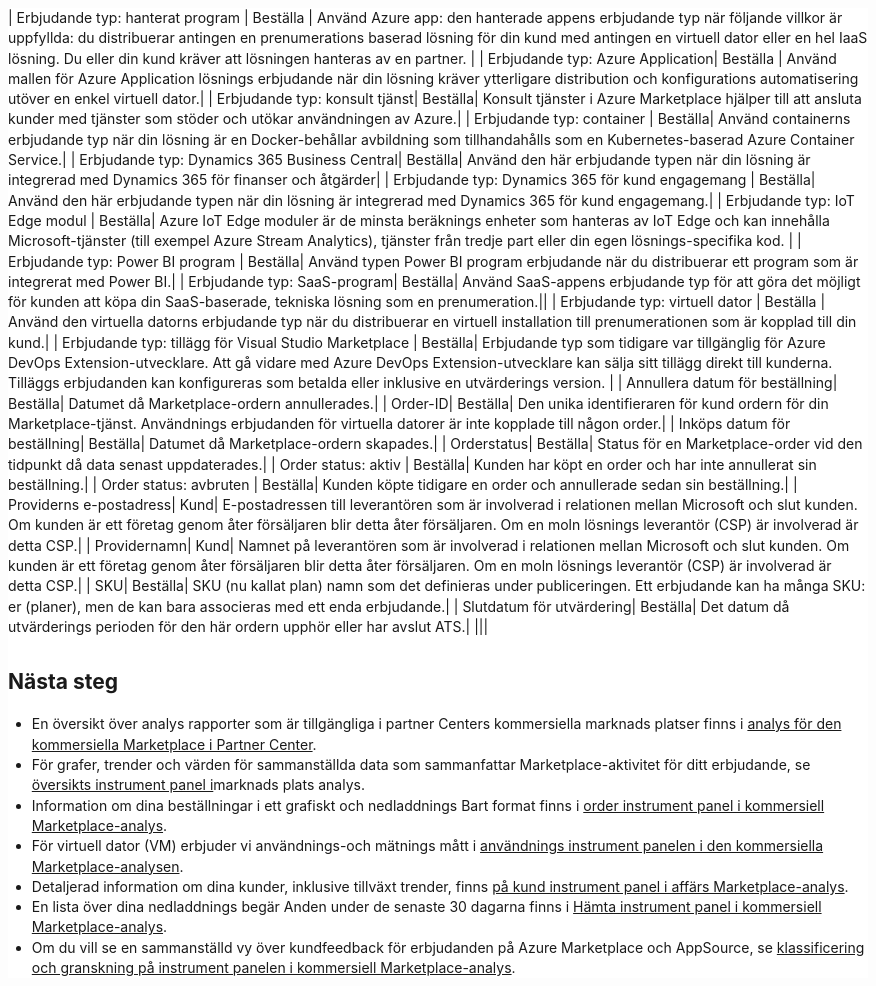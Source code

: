 | Erbjudande typ: hanterat program  | Beställa | Använd Azure app: den hanterade appens erbjudande typ när följande villkor är uppfyllda: du distribuerar antingen en prenumerations baserad lösning för din kund med antingen en virtuell dator eller en hel IaaS lösning. Du eller din kund kräver att lösningen hanteras av en partner. |
| Erbjudande typ: Azure Application| Beställa | Använd mallen för Azure Application lösnings erbjudande när din lösning kräver ytterligare distribution och konfigurations automatisering utöver en enkel virtuell dator.|
| Erbjudande typ: konsult tjänst| Beställa| Konsult tjänster i Azure Marketplace hjälper till att ansluta kunder med tjänster som stöder och utökar användningen av Azure.|
| Erbjudande typ: container | Beställa| Använd containerns erbjudande typ när din lösning är en Docker-behållar avbildning som tillhandahålls som en Kubernetes-baserad Azure Container Service.|
| Erbjudande typ: Dynamics 365 Business Central| Beställa| Använd den här erbjudande typen när din lösning är integrerad med Dynamics 365 för finanser och åtgärder|
| Erbjudande typ: Dynamics 365 för kund engagemang | Beställa| Använd den här erbjudande typen när din lösning är integrerad med Dynamics 365 för kund engagemang.|
| Erbjudande typ: IoT Edge modul | Beställa| Azure IoT Edge moduler är de minsta beräknings enheter som hanteras av IoT Edge och kan innehålla Microsoft-tjänster (till exempel Azure Stream Analytics), tjänster från tredje part eller din egen lösnings-specifika kod. |
| Erbjudande typ: Power BI program | Beställa| Använd typen Power BI program erbjudande när du distribuerar ett program som är integrerat med Power BI.|
| Erbjudande typ: SaaS-program| Beställa| Använd SaaS-appens erbjudande typ för att göra det möjligt för kunden att köpa din SaaS-baserade, tekniska lösning som en prenumeration.||
| Erbjudande typ: virtuell dator | Beställa | Använd den virtuella datorns erbjudande typ när du distribuerar en virtuell installation till prenumerationen som är kopplad till din kund.|
| Erbjudande typ: tillägg för Visual Studio Marketplace  | Beställa| Erbjudande typ som tidigare var tillgänglig för Azure DevOps Extension-utvecklare. Att gå vidare med Azure DevOps Extension-utvecklare kan sälja sitt tillägg direkt till kunderna. Tilläggs erbjudanden kan konfigureras som betalda eller inklusive en utvärderings version. |
| Annullera datum för beställning| Beställa| Datumet då Marketplace-ordern annullerades.|
| Order-ID| Beställa| Den unika identifieraren för kund ordern för din Marketplace-tjänst. Användnings erbjudanden för virtuella datorer är inte kopplade till någon order.|
| Inköps datum för beställning| Beställa| Datumet då Marketplace-ordern skapades.|
| Orderstatus| Beställa| Status för en Marketplace-order vid den tidpunkt då data senast uppdaterades.|
| Order status: aktiv  | Beställa| Kunden har köpt en order och har inte annullerat sin beställning.|
| Order status: avbruten | Beställa| Kunden köpte tidigare en order och annullerade sedan sin beställning.|
| Providerns e-postadress| Kund| E-postadressen till leverantören som är involverad i relationen mellan Microsoft och slut kunden. Om kunden är ett företag genom åter försäljaren blir detta åter försäljaren. Om en moln lösnings leverantör (CSP) är involverad är detta CSP.|
| Providernamn| Kund| Namnet på leverantören som är involverad i relationen mellan Microsoft och slut kunden. Om kunden är ett företag genom åter försäljaren blir detta åter försäljaren. Om en moln lösnings leverantör (CSP) är involverad är detta CSP.|
| SKU| Beställa| SKU (nu kallat plan) namn som det definieras under publiceringen. Ett erbjudande kan ha många SKU: er (planer), men de kan bara associeras med ett enda erbjudande.|
| Slutdatum för utvärdering| Beställa| Det datum då utvärderings perioden för den här ordern upphör eller har avslut ATS.|
|||

## <a name="next-steps"></a>Nästa steg

- En översikt över analys rapporter som är tillgängliga i partner Centers kommersiella marknads platser finns i [analys för den kommersiella Marketplace i Partner Center](./analytics.md).
- För grafer, trender och värden för sammanställda data som sammanfattar Marketplace-aktivitet för ditt erbjudande, se [översikts instrument panel i](./summary-dashboard.md)marknads plats analys.
- Information om dina beställningar i ett grafiskt och nedladdnings Bart format finns i [order instrument panel i kommersiell Marketplace-analys](./orders-dashboard.md).
- För virtuell dator (VM) erbjuder vi användnings-och mätnings mått i [användnings instrument panelen i den kommersiella Marketplace-analysen](./usage-dashboard.md).
- Detaljerad information om dina kunder, inklusive tillväxt trender, finns [på kund instrument panel i affärs Marketplace-analys](./customer-dashboard.md).
- En lista över dina nedladdnings begär Anden under de senaste 30 dagarna finns i [Hämta instrument panel i kommersiell Marketplace-analys](./downloads-dashboard.md).
- Om du vill se en sammanställd vy över kundfeedback för erbjudanden på Azure Marketplace och AppSource, se [klassificering och granskning på instrument panelen i kommersiell Marketplace-analys](./ratings-reviews.md).
